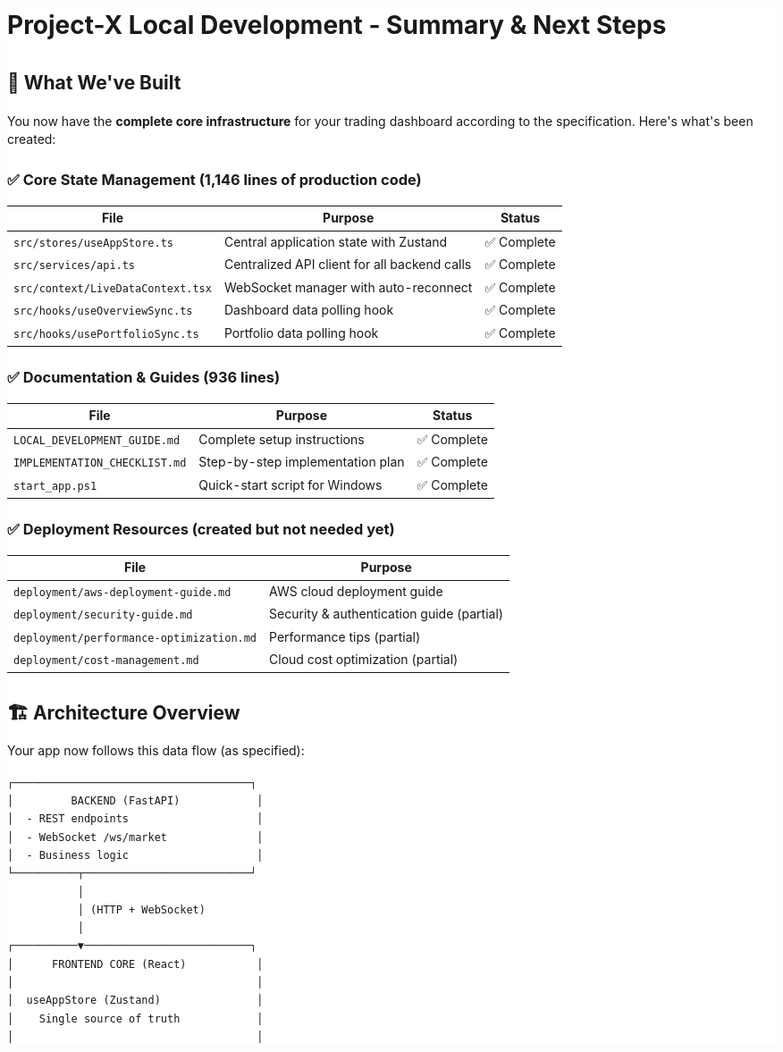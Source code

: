 # Project-X Local Development - Summary & Next Steps

## 🎯 What We've Built

You now have the **complete core infrastructure** for your trading dashboard according to the specification. Here's what's been created:

### ✅ Core State Management (1,146 lines of production code)

| File | Purpose | Status |
|------|---------|--------|
| `src/stores/useAppStore.ts` | Central application state with Zustand | ✅ Complete |
| `src/services/api.ts` | Centralized API client for all backend calls | ✅ Complete |
| `src/context/LiveDataContext.tsx` | WebSocket manager with auto-reconnect | ✅ Complete |
| `src/hooks/useOverviewSync.ts` | Dashboard data polling hook | ✅ Complete |
| `src/hooks/usePortfolioSync.ts` | Portfolio data polling hook | ✅ Complete |

### ✅ Documentation & Guides (936 lines)

| File | Purpose | Status |
|------|---------|--------|
| `LOCAL_DEVELOPMENT_GUIDE.md` | Complete setup instructions | ✅ Complete |
| `IMPLEMENTATION_CHECKLIST.md` | Step-by-step implementation plan | ✅ Complete |
| `start_app.ps1` | Quick-start script for Windows | ✅ Complete |

### ✅ Deployment Resources (created but not needed yet)

| File | Purpose |
|------|---------|
| `deployment/aws-deployment-guide.md` | AWS cloud deployment guide |
| `deployment/security-guide.md` | Security & authentication guide (partial) |
| `deployment/performance-optimization.md` | Performance tips (partial) |
| `deployment/cost-management.md` | Cloud cost optimization (partial) |

## 🏗️ Architecture Overview

Your app now follows this data flow (as specified):

```
┌─────────────────────────────────────┐
│         BACKEND (FastAPI)            │
│  - REST endpoints                    │
│  - WebSocket /ws/market              │
│  - Business logic                    │
└──────────┬──────────────────────────┘
           │
           │ (HTTP + WebSocket)
           │
┌──────────▼──────────────────────────┐
│      FRONTEND CORE (React)           │
│                                      │
│  useAppStore (Zustand)               │
│    Single source of truth            │
│                                      │
```